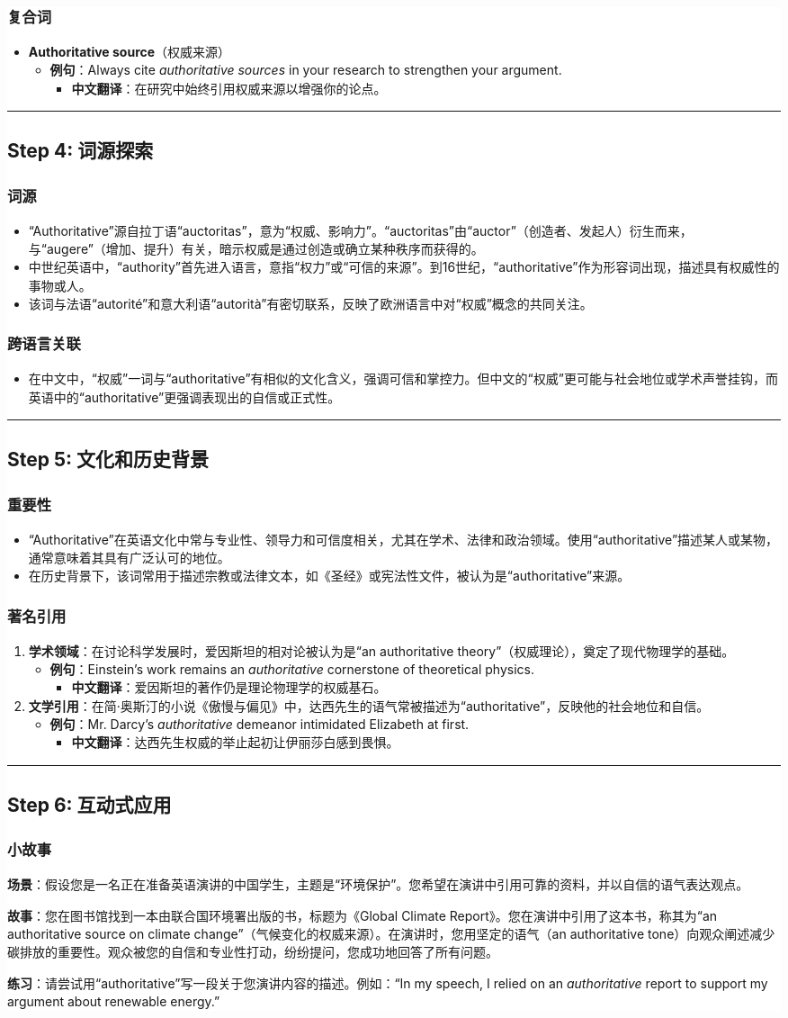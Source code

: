 ### 复合词
- **Authoritative source**（权威来源）
  - **例句**：Always cite *authoritative sources* in your research to strengthen your argument.
    - **中文翻译**：在研究中始终引用权威来源以增强你的论点。

---

## Step 4: 词源探索

### 词源
- “Authoritative”源自拉丁语“auctoritas”，意为“权威、影响力”。“auctoritas”由“auctor”（创造者、发起人）衍生而来，与“augere”（增加、提升）有关，暗示权威是通过创造或确立某种秩序而获得的。
- 中世纪英语中，“authority”首先进入语言，意指“权力”或“可信的来源”。到16世纪，“authoritative”作为形容词出现，描述具有权威性的事物或人。
- 该词与法语“autorité”和意大利语“autorità”有密切联系，反映了欧洲语言中对“权威”概念的共同关注。

### 跨语言关联
- 在中文中，“权威”一词与“authoritative”有相似的文化含义，强调可信和掌控力。但中文的“权威”更可能与社会地位或学术声誉挂钩，而英语中的“authoritative”更强调表现出的自信或正式性。

---

## Step 5: 文化和历史背景

### 重要性
- “Authoritative”在英语文化中常与专业性、领导力和可信度相关，尤其在学术、法律和政治领域。使用“authoritative”描述某人或某物，通常意味着其具有广泛认可的地位。
- 在历史背景下，该词常用于描述宗教或法律文本，如《圣经》或宪法性文件，被认为是“authoritative”来源。

### 著名引用
1. **学术领域**：在讨论科学发展时，爱因斯坦的相对论被认为是“an authoritative theory”（权威理论），奠定了现代物理学的基础。
   - **例句**：Einstein’s work remains an *authoritative* cornerstone of theoretical physics.
     - **中文翻译**：爱因斯坦的著作仍是理论物理学的权威基石。
2. **文学引用**：在简·奥斯汀的小说《傲慢与偏见》中，达西先生的语气常被描述为“authoritative”，反映他的社会地位和自信。
   - **例句**：Mr. Darcy’s *authoritative* demeanor intimidated Elizabeth at first.
     - **中文翻译**：达西先生权威的举止起初让伊丽莎白感到畏惧。

---

## Step 6: 互动式应用

### 小故事
**场景**：假设您是一名正在准备英语演讲的中国学生，主题是“环境保护”。您希望在演讲中引用可靠的资料，并以自信的语气表达观点。

**故事**：您在图书馆找到一本由联合国环境署出版的书，标题为《Global Climate Report》。您在演讲中引用了这本书，称其为“an authoritative source on climate change”（气候变化的权威来源）。在演讲时，您用坚定的语气（an authoritative tone）向观众阐述减少碳排放的重要性。观众被您的自信和专业性打动，纷纷提问，您成功地回答了所有问题。

**练习**：请尝试用“authoritative”写一段关于您演讲内容的描述。例如：“In my speech, I relied on an *authoritative* report to support my argument about renewable energy.”

